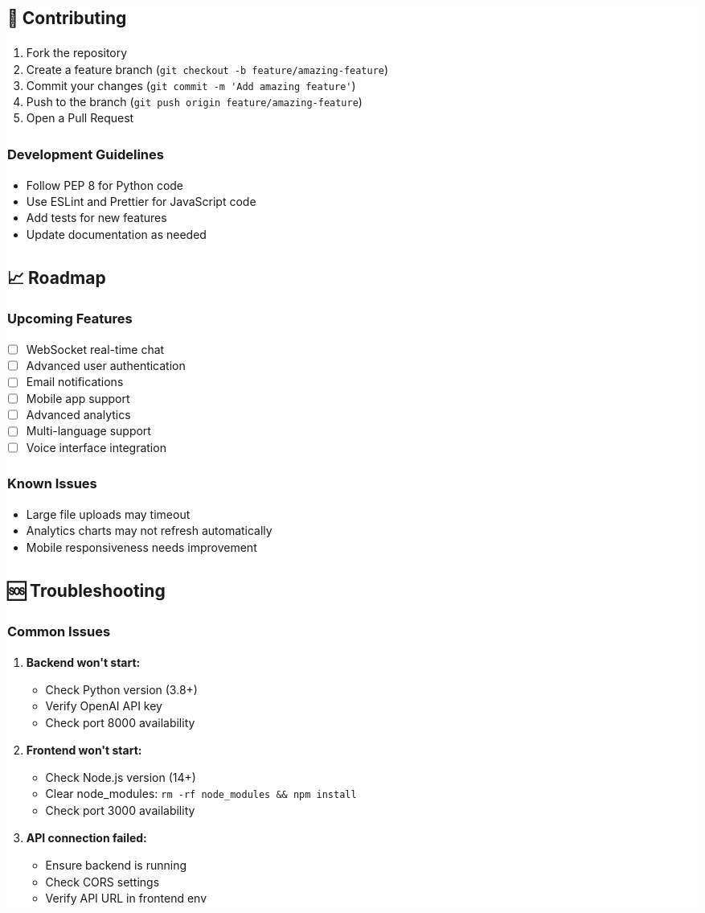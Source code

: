 ## 🤝 Contributing

1. Fork the repository
2. Create a feature branch (`git checkout -b feature/amazing-feature`)
3. Commit your changes (`git commit -m 'Add amazing feature'`)
4. Push to the branch (`git push origin feature/amazing-feature`)
5. Open a Pull Request

### Development Guidelines

- Follow PEP 8 for Python code
- Use ESLint and Prettier for JavaScript code
- Add tests for new features
- Update documentation as needed

## 📈 Roadmap

### Upcoming Features
- [ ] WebSocket real-time chat
- [ ] Advanced user authentication
- [ ] Email notifications
- [ ] Mobile app support
- [ ] Advanced analytics
- [ ] Multi-language support
- [ ] Voice interface integration

### Known Issues
- Large file uploads may timeout
- Analytics charts may not refresh automatically
- Mobile responsiveness needs improvement

## 🆘 Troubleshooting

### Common Issues

1. **Backend won't start:**
   - Check Python version (3.8+)
   - Verify OpenAI API key
   - Check port 8000 availability

2. **Frontend won't start:**
   - Check Node.js version (14+)
   - Clear node_modules: `rm -rf node_modules && npm install`
   - Check port 3000 availability

3. **API connection failed:**
   - Ensure backend is running
   - Check CORS settings
   - Verify API URL in frontend env
